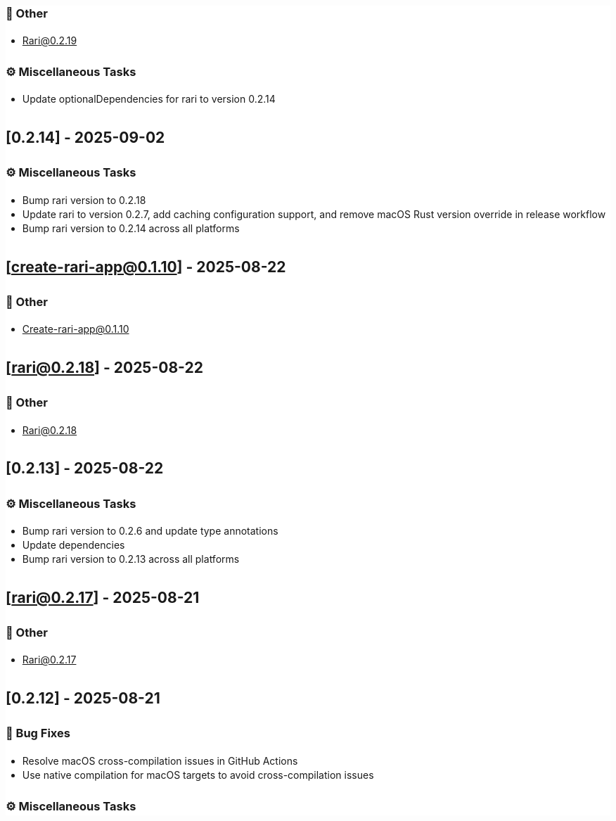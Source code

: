### 💼 Other

- Rari@0.2.19

### ⚙️ Miscellaneous Tasks

- Update optionalDependencies for rari to version 0.2.14
## [0.2.14] - 2025-09-02

### ⚙️ Miscellaneous Tasks

- Bump rari version to 0.2.18
- Update rari to version 0.2.7, add caching configuration support, and remove macOS Rust version override in release workflow
- Bump rari version to 0.2.14 across all platforms
## [create-rari-app@0.1.10] - 2025-08-22

### 💼 Other

- Create-rari-app@0.1.10
## [rari@0.2.18] - 2025-08-22

### 💼 Other

- Rari@0.2.18
## [0.2.13] - 2025-08-22

### ⚙️ Miscellaneous Tasks

- Bump rari version to 0.2.6 and update type annotations
- Update dependencies
- Bump rari version to 0.2.13 across all platforms
## [rari@0.2.17] - 2025-08-21

### 💼 Other

- Rari@0.2.17
## [0.2.12] - 2025-08-21

### 🐛 Bug Fixes

- Resolve macOS cross-compilation issues in GitHub Actions
- Use native compilation for macOS targets to avoid cross-compilation issues

### ⚙️ Miscellaneous Tasks
